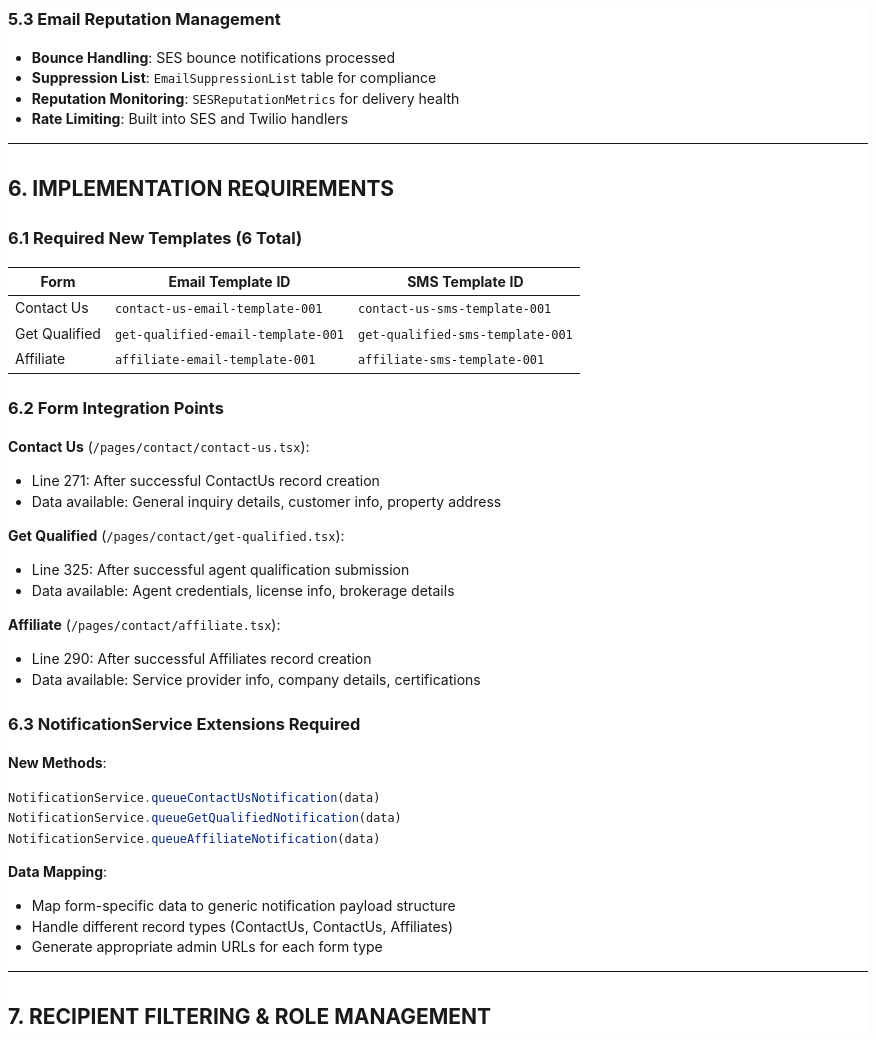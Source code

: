 ### **5.3 Email Reputation Management**
- **Bounce Handling**: SES bounce notifications processed
- **Suppression List**: `EmailSuppressionList` table for compliance
- **Reputation Monitoring**: `SESReputationMetrics` for delivery health
- **Rate Limiting**: Built into SES and Twilio handlers

---

## **6. IMPLEMENTATION REQUIREMENTS**

### **6.1 Required New Templates** (6 Total)

| Form | Email Template ID | SMS Template ID |
|------|------------------|-----------------|
| Contact Us | `contact-us-email-template-001` | `contact-us-sms-template-001` |
| Get Qualified | `get-qualified-email-template-001` | `get-qualified-sms-template-001` |
| Affiliate | `affiliate-email-template-001` | `affiliate-sms-template-001` |

### **6.2 Form Integration Points**

**Contact Us** (`/pages/contact/contact-us.tsx`):
- Line 271: After successful ContactUs record creation
- Data available: General inquiry details, customer info, property address

**Get Qualified** (`/pages/contact/get-qualified.tsx`):
- Line 325: After successful agent qualification submission
- Data available: Agent credentials, license info, brokerage details

**Affiliate** (`/pages/contact/affiliate.tsx`):  
- Line 290: After successful Affiliates record creation
- Data available: Service provider info, company details, certifications

### **6.3 NotificationService Extensions Required**

**New Methods**:
```typescript
NotificationService.queueContactUsNotification(data)
NotificationService.queueGetQualifiedNotification(data) 
NotificationService.queueAffiliateNotification(data)
```

**Data Mapping**:
- Map form-specific data to generic notification payload structure
- Handle different record types (ContactUs, ContactUs, Affiliates)
- Generate appropriate admin URLs for each form type

---

## **7. RECIPIENT FILTERING & ROLE MANAGEMENT**
